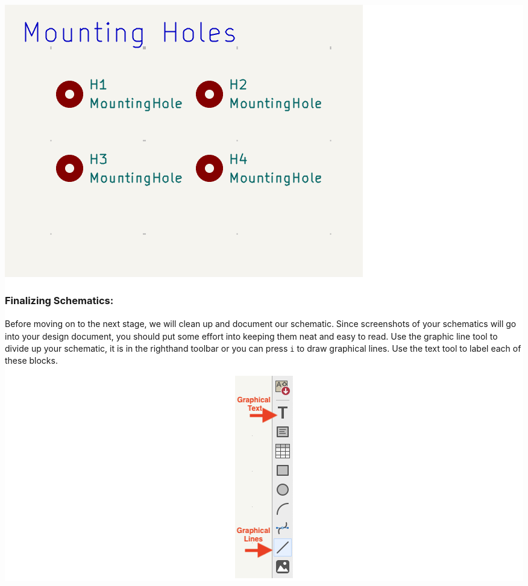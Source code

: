   <img src="Images/schematics/MountingHoles.png" alt="Mounting Holes Editor Toolbar" />
</figure>

### Finalizing Schematics:
Before moving on to the next stage, we will clean up and document our schematic. Since screenshots of your schematics will go into your design document, you should put some effort into keeping them neat and easy to read. Use the graphic line tool to divide up your schematic, it is in the righthand toolbar or you can press `i` to draw graphical lines. Use the text tool to label each of these blocks.
<figure align="center">
  <img src="Images/schematics/right-toolbar.png" alt="Graphical Tools" />
</figure>
